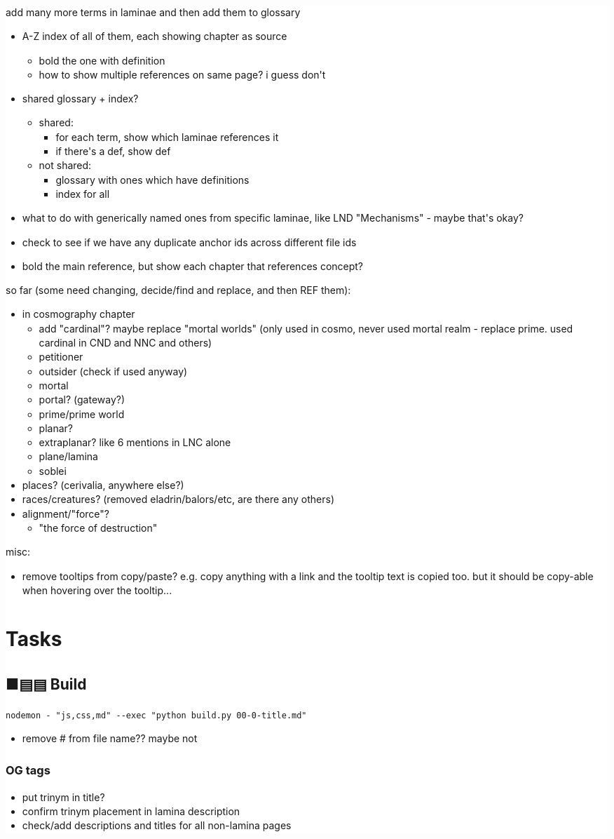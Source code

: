 add many more terms in laminae and then add them to glossary

- A-Z index of all of them, each showing chapter as source
    + bold the one with definition
    + how to show multiple references on same page? i guess don't

- shared glossary + index?
    + shared:
        * for each term, show which laminae references it
        * if there's a def, show def
    + not shared:
        * glossary with ones which have definitions
        * index for all
- what to do with generically named ones from specific laminae, like LND "Mechanisms" - maybe that's okay?
- check to see if we have any duplicate anchor ids across different file ids
- bold the main reference, but show each chapter that references concept?

so far (some need changing, decide/find and replace, and then REF them):

- in cosmography chapter
    + add "cardinal"? maybe replace "mortal worlds" (only used in cosmo, never used mortal realm - replace prime. used cardinal in CND and NNC and others)
    + petitioner
    + outsider (check if used anyway)
    + mortal
    + portal? (gateway?)
    + prime/prime world
    + planar?
    + extraplanar? like 6 mentions in LNC alone
    + plane/lamina
    + soblei
- places? (cerivalia, anywhere else?)
- races/creatures? (removed eladrin/balors/etc, are there any others)
- alignment/"force"?
    + "the force of destruction"

misc:

- remove tooltips from copy/paste? e.g. copy anything with a link and the tooltip text is copied too. but it should be copy-able when hovering over the tooltip...

# Tasks

## ■▤▤ Build

    nodemon - "js,css,md" --exec "python build.py 00-0-title.md"

- remove # from file name?? maybe not

### OG tags

- put trinym in title?
- confirm trinym placement in lamina description
- check/add descriptions and titles for all non-lamina pages

